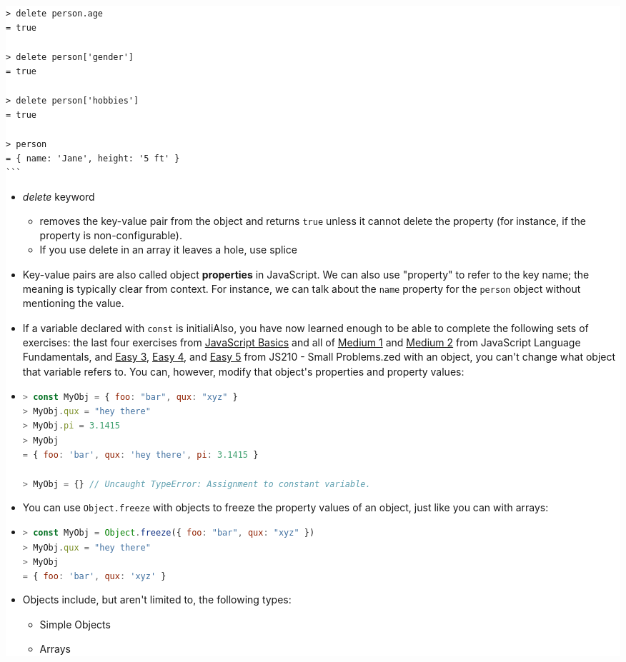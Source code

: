     > delete person.age
    = true
    
    > delete person['gender']
    = true
    
    > delete person['hobbies']
    = true
    
    > person
    = { name: 'Jane', height: '5 ft' }
    ```

  - *delete* keyword 

    -  removes the key-value pair from the object and returns `true` unless it cannot delete the property (for instance, if the property is non-configurable).
    -  If you use delete in an array it leaves a hole, use splice
  
  - Key-value pairs are also called object **properties** in  JavaScript. We can also use "property" to refer to the key name; the  meaning is typically clear from context. For instance, we can talk about the `name` property for the `person` object without mentioning the value.
  
  - If a variable declared with `const` is initialiAlso, you have now learned enough to be able to complete the following sets of exercises: the last four exercises from [JavaScript Basics](https://launchschool.com/exercise_sets/c39a2eed) and all of [Medium 1](https://launchschool.com/exercise_sets/41f68c21) and [Medium 2](https://launchschool.com/exercise_sets/646ece8b) from JavaScript Language Fundamentals, and [Easy 3](https://launchschool.com/exercise_sets/829c41b0), [Easy 4](https://launchschool.com/exercise_sets/b1647500), and [Easy 5](https://launchschool.com/exercise_sets/605aaeb8) from JS210 - Small Problems.zed with an  object, you can't change what object that variable refers to. You can,  however, modify that object's properties and property values:
  
  - ```javascript
    > const MyObj = { foo: "bar", qux: "xyz" }
    > MyObj.qux = "hey there"
    > MyObj.pi = 3.1415
    > MyObj
    = { foo: 'bar', qux: 'hey there', pi: 3.1415 }
    
    > MyObj = {} // Uncaught TypeError: Assignment to constant variable.
    ```
  
  - You can use `Object.freeze` with objects to freeze the property values of an object, just like you can with arrays:
  
  - ```javascript
    > const MyObj = Object.freeze({ foo: "bar", qux: "xyz" })
    > MyObj.qux = "hey there"
    > MyObj
    = { foo: 'bar', qux: 'xyz' }
    ```
  
  - Objects include, but aren't limited to, the following types:
  
    -   Simple Objects
  
    -   Arrays
  